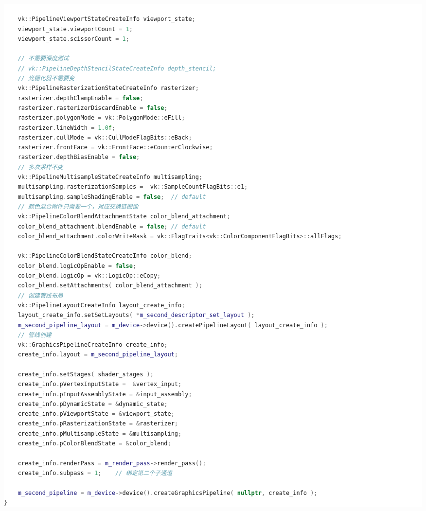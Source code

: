 ```cpp

    vk::PipelineViewportStateCreateInfo viewport_state;
    viewport_state.viewportCount = 1;
    viewport_state.scissorCount = 1;

    // 不需要深度测试
    // vk::PipelineDepthStencilStateCreateInfo depth_stencil;
    // 光栅化器不需要变
    vk::PipelineRasterizationStateCreateInfo rasterizer;
    rasterizer.depthClampEnable = false;
    rasterizer.rasterizerDiscardEnable = false;
    rasterizer.polygonMode = vk::PolygonMode::eFill;
    rasterizer.lineWidth = 1.0f;
    rasterizer.cullMode = vk::CullModeFlagBits::eBack;
    rasterizer.frontFace = vk::FrontFace::eCounterClockwise;
    rasterizer.depthBiasEnable = false;
    // 多次采样不变
    vk::PipelineMultisampleStateCreateInfo multisampling;
    multisampling.rasterizationSamples =  vk::SampleCountFlagBits::e1;
    multisampling.sampleShadingEnable = false;  // default
    // 颜色混合附件只需要一个，对应交换链图像
    vk::PipelineColorBlendAttachmentState color_blend_attachment;
    color_blend_attachment.blendEnable = false; // default
    color_blend_attachment.colorWriteMask = vk::FlagTraits<vk::ColorComponentFlagBits>::allFlags;

    vk::PipelineColorBlendStateCreateInfo color_blend;
    color_blend.logicOpEnable = false;
    color_blend.logicOp = vk::LogicOp::eCopy;
    color_blend.setAttachments( color_blend_attachment );
    // 创建管线布局
    vk::PipelineLayoutCreateInfo layout_create_info;
    layout_create_info.setSetLayouts( *m_second_descriptor_set_layout );
    m_second_pipeline_layout = m_device->device().createPipelineLayout( layout_create_info );
    // 管线创建
    vk::GraphicsPipelineCreateInfo create_info;
    create_info.layout = m_second_pipeline_layout;

    create_info.setStages( shader_stages );
    create_info.pVertexInputState =  &vertex_input;
    create_info.pInputAssemblyState = &input_assembly;
    create_info.pDynamicState = &dynamic_state;
    create_info.pViewportState = &viewport_state;
    create_info.pRasterizationState = &rasterizer;
    create_info.pMultisampleState = &multisampling;
    create_info.pColorBlendState = &color_blend;

    create_info.renderPass = m_render_pass->render_pass();
    create_info.subpass = 1;    // 绑定第二个子通道

    m_second_pipeline = m_device->device().createGraphicsPipeline( nullptr, create_info );
}
```

